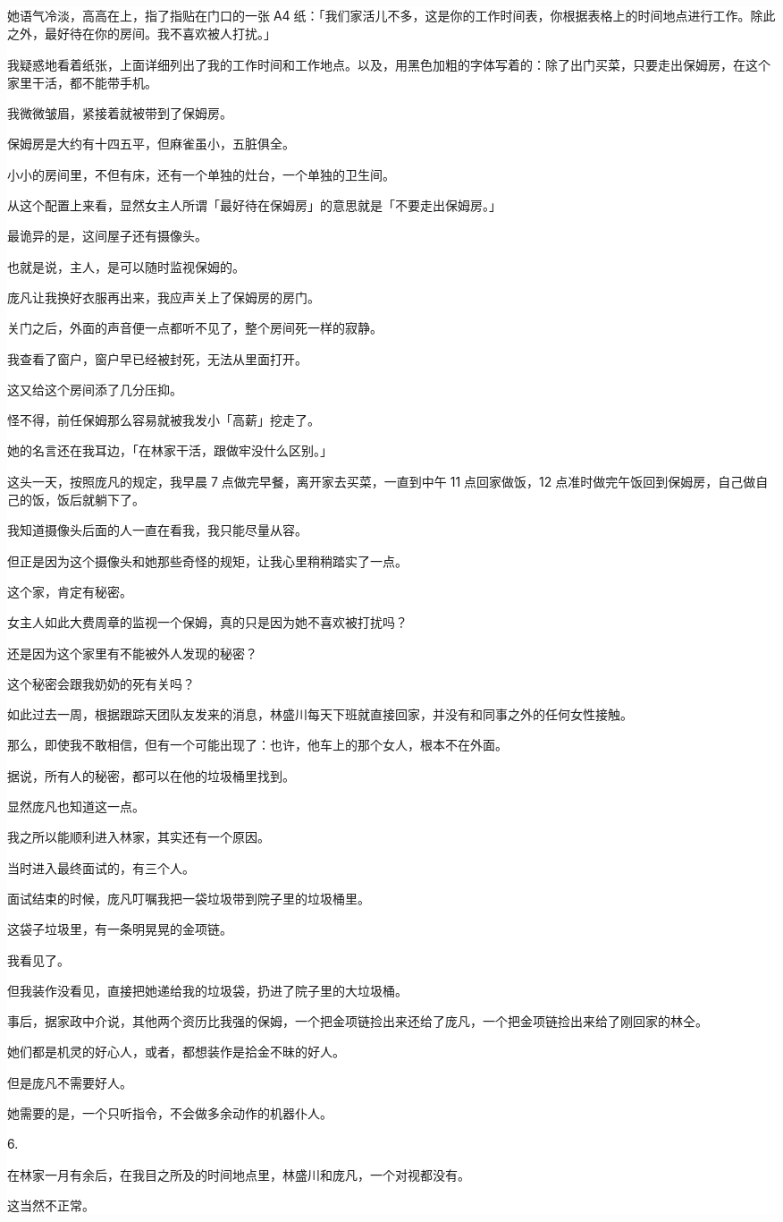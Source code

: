  <p>她语气冷淡<span><span>，</span></span>高高在上<span><span>，</span></span>指了指贴在门口的一张 A4 纸<span><span>：</span></span><span><span>「</span></span>我们家活儿不多<span><span>，</span></span>这是你的工作时间表<span><span>，</span></span>你根据表格上的时间地点进行工作<span><span>。</span></span>除此之外<span><span>，</span></span>最好待在你的房间<span><span>。</span></span>我不喜欢被人打扰<span><span>。</span></span><span><span>」</span></span></p>
 <p>我疑惑地看着纸张<span><span>，</span></span>上面详细列出了我的工作时间和工作地点<span><span>。</span></span>以及<span><span>，</span></span>用黑色加粗的字体写着的<span><span>：</span></span>除了出门买菜<span><span>，</span></span>只要走出保姆房<span><span>，</span></span>在这个家里干活<span><span>，</span></span>都不能带手机<span><span>。</span></span></p>
 <p>我微微皱眉<span><span>，</span></span>紧接着就被带到了保姆房<span><span>。</span></span></p>
 <p>保姆房是大约有十四五平<span><span>，</span></span>但麻雀虽小<span><span>，</span></span>五脏俱全<span><span>。</span></span></p>
 <p>小小的房间里<span><span>，</span></span>不但有床<span><span>，</span></span>还有一个单独的灶台<span><span>，</span></span>一个单独的卫生间<span><span>。</span></span></p>
 <p>从这个配置上来看<span><span>，</span></span>显然女主人所谓<span><span>「</span></span>最好待在保姆房<span><span>」</span></span>的意思就是<span><span>「</span></span>不要走出保姆房<span><span>。</span></span><span><span>」</span></span></p>
 <p>最诡异的是<span><span>，</span></span>这间屋子还有摄像头<span><span>。</span></span></p>
 <p>也就是说<span><span>，</span></span>主人<span><span>，</span></span>是可以随时监视保姆的<span><span>。</span></span></p>
 <p>庞凡让我换好衣服再出来<span><span>，</span></span>我应声关上了保姆房的房门<span><span>。</span></span></p>
 <p>关门之后<span><span>，</span></span>外面的声音便一点都听不见了<span><span>，</span></span>整个房间死一样的寂静<span><span>。</span></span></p>
 <p>我查看了窗户<span><span>，</span></span>窗户早已经被封死<span><span>，</span></span>无法从里面打开<span><span>。</span></span></p>
 <p>这又给这个房间添了几分压抑<span><span>。</span></span></p>
 <p>怪不得<span><span>，</span></span>前任保姆那么容易就被我发小<span><span>「</span></span>高薪<span><span>」</span></span>挖走了<span><span>。</span></span></p>
 <p>她的名言还在我耳边<span><span>，</span></span><span><span>「</span></span>在林家干活<span><span>，</span></span>跟做牢没什么区别<span><span>。</span></span><span><span>」</span></span></p>
 <p>这头一天<span><span>，</span></span>按照庞凡的规定<span><span>，</span></span>我早晨 7 点做完早餐<span><span>，</span></span>离开家去买菜<span><span>，</span></span>一直到中午 11 点回家做饭<span><span>，</span></span>12 点准时做完午饭回到保姆房<span><span>，</span></span>自己做自己的饭<span><span>，</span></span>饭后就躺下了<span><span>。</span></span></p>
 <p>我知道摄像头后面的人一直在看我<span><span>，</span></span>我只能尽量从容<span><span>。</span></span></p>
 <p>但正是因为这个摄像头和她那些奇怪的规矩<span><span>，</span></span>让我心里稍稍踏实了一点<span><span>。</span></span></p>
 <p>这个家<span><span>，</span></span>肯定有秘密<span><span>。</span></span></p>
 <p>女主人如此大费周章的监视一个保姆<span><span>，</span></span>真的只是因为她不喜欢被打扰吗<span><span>？</span></span></p>
 <p>还是因为这个家里有不能被外人发现的秘密<span><span>？</span></span></p>
 <p>这个秘密会跟我奶奶的死有关吗<span><span>？</span></span></p>
 <p>如此过去一周<span><span>，</span></span>根据跟踪天团队友发来的消息<span><span>，</span></span>林盛川每天下班就直接回家<span><span>，</span></span>并没有和同事之外的任何女性接触<span><span>。</span></span></p>
 <p>那么<span><span>，</span></span>即使我不敢相信<span><span>，</span></span>但有一个可能出现了<span><span>：</span></span>也许<span><span>，</span></span>他车上的那个女人<span><span>，</span></span>根本不在外面<span><span>。</span></span></p>
 <p>据说<span><span>，</span></span>所有人的秘密<span><span>，</span></span>都可以在他的垃圾桶里找到<span><span>。</span></span></p>
 <p>显然庞凡也知道这一点<span><span>。</span></span></p>
 <p>我之所以能顺利进入林家<span><span>，</span></span>其实还有一个原因<span><span>。</span></span></p>
 <p>当时进入最终面试的<span><span>，</span></span>有三个人<span><span>。</span></span></p>
 <p>面试结束的时候<span><span>，</span></span>庞凡叮嘱我把一袋垃圾带到院子里的垃圾桶里<span><span>。</span></span></p>
 <p>这袋子垃圾里<span><span>，</span></span>有一条明晃晃的金项链<span><span>。</span></span></p>
 <p>我看见了<span><span>。</span></span></p>
 <p>但我装作没看见<span><span>，</span></span>直接把她递给我的垃圾袋<span><span>，</span></span>扔进了院子里的大垃圾桶<span><span>。</span></span></p>
 <p>事后<span><span>，</span></span>据家政中介说<span><span>，</span></span>其他两个资历比我强的保姆<span><span>，</span></span>一个把金项链捡出来还给了庞凡<span><span>，</span></span>一个把金项链捡出来给了刚回家的林仝<span><span>。</span></span></p>
 <p>她们都是机灵的好心人<span><span>，</span></span>或者<span><span>，</span></span>都想装作是拾金不昧的好人<span><span>。</span></span></p>
 <p>但是庞凡不需要好人<span><span>。</span></span></p>
 <p>她需要的是<span><span>，</span></span>一个只听指令<span><span>，</span></span>不会做多余动作的机器仆人<span><span>。</span></span></p>
 <p>6.</p>
 <p>在林家一月有余后<span><span>，</span></span>在我目之所及的时间地点里<span><span>，</span></span>林盛川和庞凡<span><span>，</span></span>一个对视都没有<span><span>。</span></span></p>
 <p>这当然不正常<span><span>。</span></span></p>